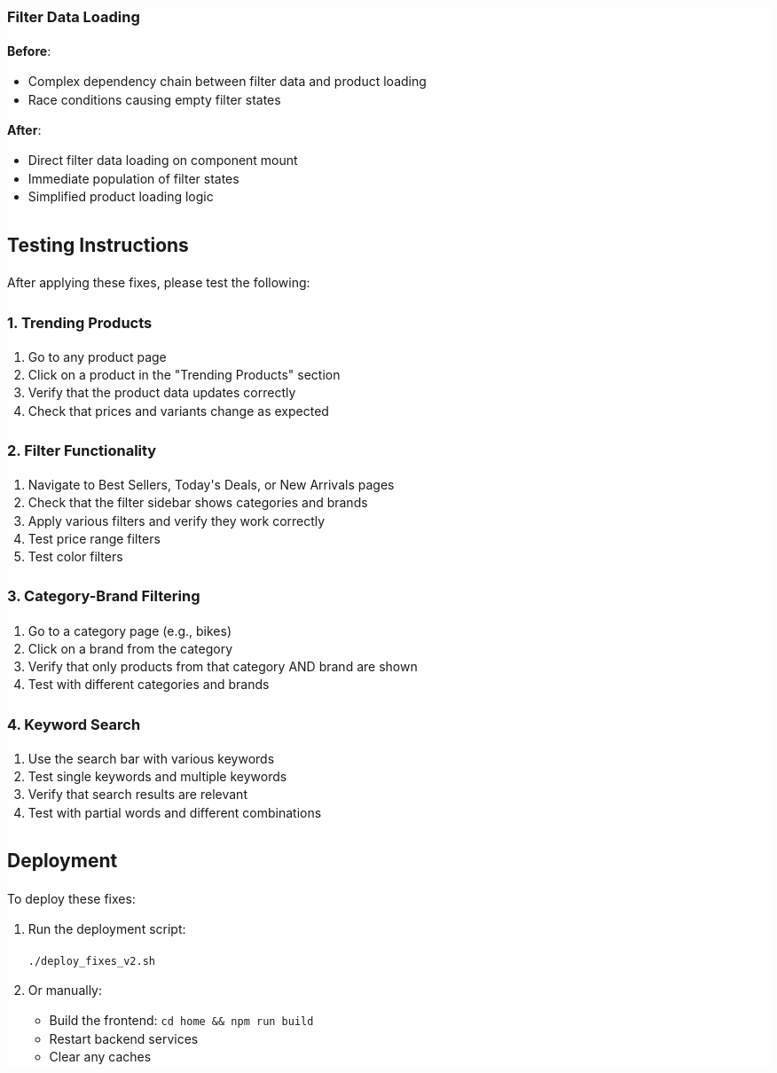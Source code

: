 ### Filter Data Loading

**Before**:
- Complex dependency chain between filter data and product loading
- Race conditions causing empty filter states

**After**:
- Direct filter data loading on component mount
- Immediate population of filter states
- Simplified product loading logic

## Testing Instructions

After applying these fixes, please test the following:

### 1. Trending Products
1. Go to any product page
2. Click on a product in the "Trending Products" section
3. Verify that the product data updates correctly
4. Check that prices and variants change as expected

### 2. Filter Functionality
1. Navigate to Best Sellers, Today's Deals, or New Arrivals pages
2. Check that the filter sidebar shows categories and brands
3. Apply various filters and verify they work correctly
4. Test price range filters
5. Test color filters

### 3. Category-Brand Filtering
1. Go to a category page (e.g., bikes)
2. Click on a brand from the category
3. Verify that only products from that category AND brand are shown
4. Test with different categories and brands

### 4. Keyword Search
1. Use the search bar with various keywords
2. Test single keywords and multiple keywords
3. Verify that search results are relevant
4. Test with partial words and different combinations

## Deployment

To deploy these fixes:

1. Run the deployment script:
   ```bash
   ./deploy_fixes_v2.sh
   ```

2. Or manually:
   - Build the frontend: `cd home && npm run build`
   - Restart backend services
   - Clear any caches
